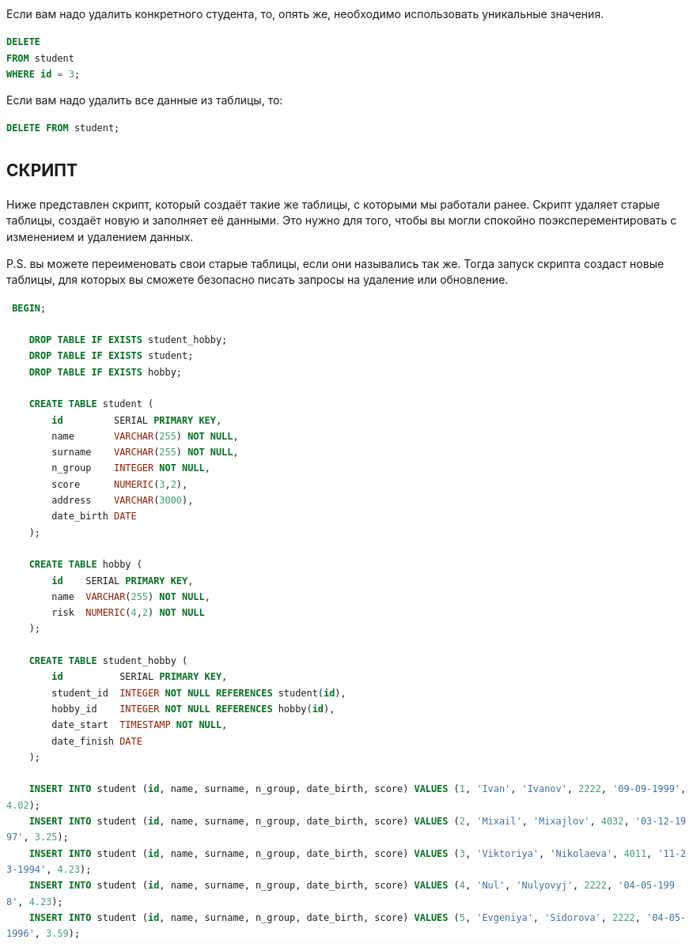 Если вам надо удалить конкретного студента, то, опять же, необходимо использовать уникальные значения.

```sql
DELETE
FROM student
WHERE id = 3;
```

Если вам надо удалить все данные из таблицы, то:

```sql
DELETE FROM student;
```


## СКРИПТ



Ниже представлен скрипт, который создаёт такие же таблицы, с которыми мы работали ранее. 
Скрипт удаляет старые таблицы, создаёт новую и заполняет её данными. 
Это нужно для того, чтобы вы могли спокойно поэксперементировать с изменением и удалением данных. 

P.S. вы можете переименовать свои старые таблицы, если они назывались так же. Тогда запуск скрипта
создаст новые таблицы, для которых вы сможете безопасно писать запросы на удаление или обновление.

```sql
 BEGIN;
    
    DROP TABLE IF EXISTS student_hobby;
    DROP TABLE IF EXISTS student;
    DROP TABLE IF EXISTS hobby;
    
    CREATE TABLE student (
        id         SERIAL PRIMARY KEY,
        name       VARCHAR(255) NOT NULL,
        surname    VARCHAR(255) NOT NULL,
        n_group    INTEGER NOT NULL,
        score      NUMERIC(3,2),
        address    VARCHAR(3000),
        date_birth DATE
    );
    
    CREATE TABLE hobby (
        id    SERIAL PRIMARY KEY,
        name  VARCHAR(255) NOT NULL,
        risk  NUMERIC(4,2) NOT NULL
    );
    
    CREATE TABLE student_hobby (
        id          SERIAL PRIMARY KEY,
        student_id  INTEGER NOT NULL REFERENCES student(id),
        hobby_id    INTEGER NOT NULL REFERENCES hobby(id),
        date_start  TIMESTAMP NOT NULL,
        date_finish DATE
    );
    
    INSERT INTO student (id, name, surname, n_group, date_birth, score) VALUES (1, 'Ivan', 'Ivanov', 2222, '09-09-1999', 4.02);
    INSERT INTO student (id, name, surname, n_group, date_birth, score) VALUES (2, 'Mixail', 'Mixajlov', 4032, '03-12-1997', 3.25);
    INSERT INTO student (id, name, surname, n_group, date_birth, score) VALUES (3, 'Viktoriya', 'Nikolaeva', 4011, '11-23-1994', 4.23);
    INSERT INTO student (id, name, surname, n_group, date_birth, score) VALUES (4, 'Nul', 'Nulyovyj', 2222, '04-05-1998', 4.23);
    INSERT INTO student (id, name, surname, n_group, date_birth, score) VALUES (5, 'Evgeniya', 'Sidorova', 2222, '04-05-1996', 3.59);
```